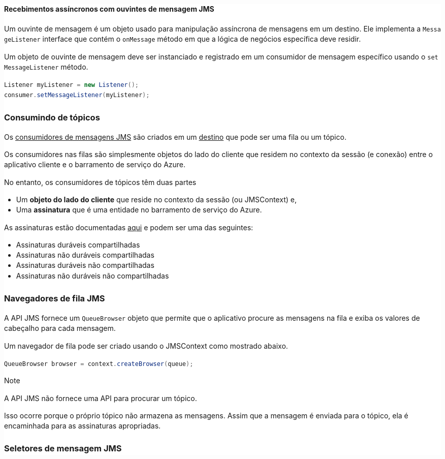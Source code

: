 #### <a name="asynchronous-receives-with-jms-message-listeners"></a>Recebimentos assíncronos com ouvintes de mensagem JMS

Um ouvinte de mensagem é um objeto usado para manipulação assíncrona de mensagens em um destino. Ele implementa a `MessageListener` interface que contém o `onMessage` método em que a lógica de negócios específica deve residir.

Um objeto de ouvinte de mensagem deve ser instanciado e registrado em um consumidor de mensagem específico usando o `setMessageListener` método.

```java
Listener myListener = new Listener();
consumer.setMessageListener(myListener);
```

### <a name="consuming-from-topics"></a>Consumindo de tópicos

Os [consumidores de mensagens JMS](#jms-message-consumers) são criados em um [destino](#jms-destination) que pode ser uma fila ou um tópico.

Os consumidores nas filas são simplesmente objetos do lado do cliente que residem no contexto da sessão (e conexão) entre o aplicativo cliente e o barramento de serviço do Azure.

No entanto, os consumidores de tópicos têm duas partes 
   * Um **objeto do lado do cliente** que reside no contexto da sessão (ou JMSContext) e,
   * Uma **assinatura** que é uma entidade no barramento de serviço do Azure.

As assinaturas estão documentadas [aqui](java-message-service-20-entities.md#java-message-service-jms-subscriptions) e podem ser uma das seguintes: 
   * Assinaturas duráveis compartilhadas
   * Assinaturas não duráveis compartilhadas
   * Assinaturas duráveis não compartilhadas
   * Assinaturas não duráveis não compartilhadas

### <a name="jms-queue-browsers"></a>Navegadores de fila JMS

A API JMS fornece um `QueueBrowser` objeto que permite que o aplicativo procure as mensagens na fila e exiba os valores de cabeçalho para cada mensagem.

Um navegador de fila pode ser criado usando o JMSContext como mostrado abaixo.

```java
QueueBrowser browser = context.createBrowser(queue);
```

> [!NOTE]
> A API JMS não fornece uma API para procurar um tópico.
>
> Isso ocorre porque o próprio tópico não armazena as mensagens. Assim que a mensagem é enviada para o tópico, ela é encaminhada para as assinaturas apropriadas.
>

### <a name="jms-message-selectors"></a>Seletores de mensagem JMS
